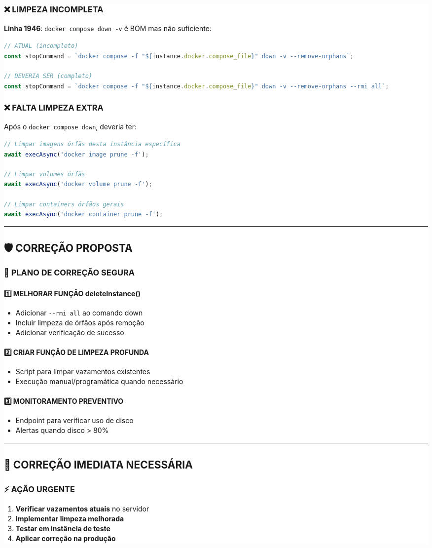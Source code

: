 ### ❌ **LIMPEZA INCOMPLETA**

**Linha 1946**: `docker compose down -v` é BOM mas não suficiente:

```javascript
// ATUAL (incompleto)
const stopCommand = `docker compose -f "${instance.docker.compose_file}" down -v --remove-orphans`;

// DEVERIA SER (completo)
const stopCommand = `docker compose -f "${instance.docker.compose_file}" down -v --remove-orphans --rmi all`;
```

### ❌ **FALTA LIMPEZA EXTRA**
Após o `docker compose down`, deveria ter:
```javascript
// Limpar imagens órfãs desta instância específica
await execAsync('docker image prune -f');

// Limpar volumes órfãs
await execAsync('docker volume prune -f');

// Limpar containers órfãos gerais
await execAsync('docker container prune -f');
```

---

## 🛡️ CORREÇÃO PROPOSTA

### 📝 **PLANO DE CORREÇÃO SEGURA**

#### 1️⃣ **MELHORAR FUNÇÃO deleteInstance()**
- Adicionar `--rmi all` ao comando down
- Incluir limpeza de órfãos após remoção
- Adicionar verificação de sucesso

#### 2️⃣ **CRIAR FUNÇÃO DE LIMPEZA PROFUNDA**
- Script para limpar vazamentos existentes
- Execução manual/programática quando necessário

#### 3️⃣ **MONITORAMENTO PREVENTIVO**
- Endpoint para verificar uso de disco
- Alertas quando disco > 80%

---

## 🚀 CORREÇÃO IMEDIATA NECESSÁRIA

### ⚡ **AÇÃO URGENTE**
1. **Verificar vazamentos atuais** no servidor
2. **Implementar limpeza melhorada** 
3. **Testar em instância de teste**
4. **Aplicar correção na produção**
